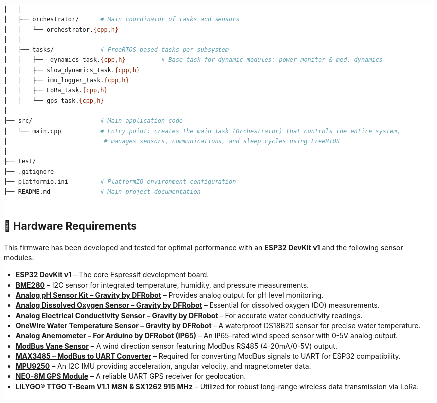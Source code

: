 ```bash
│   │
│   ├── orchestrator/      # Main coordinator of tasks and sensors
│   │   └── orchestrator.{cpp,h}
│   │
│   ├── tasks/             # FreeRTOS-based tasks per subsystem
│   │   ├── _dynamics_task.{cpp,h}          # Base task for dynamic modules: power monitor & med. dynamics
│   │   ├── slow_dynamics_task.{cpp,h}
│   │   ├── imu_logger_task.{cpp,h}
│   │   ├── LoRa_task.{cpp,h}
│   │   └── gps_task.{cpp,h}    
│
├── src/                   # Main application code
│   └── main.cpp           # Entry point: creates the main task (Orchestrator) that controls the entire system,
│                           # manages sensors, communications, and sleep cycles using FreeRTOS
│
├── test/                  
├── .gitignore             
├── platformio.ini         # PlatformIO environment configuration
├── README.md              # Main project documentation
```

---

## 🔌 Hardware Requirements

This firmware has been developed and tested for optimal performance with an **ESP32 DevKit v1** and the following sensor modules:

* **[ESP32 DevKit v1](https://www.espressif.com/en/products/devkits/esp32-devkitc/overview)** – The core Espressif development board.
* **[BME280](https://www.bosch-sensortec.com/products/environmental-sensors/humidity-sensors-bme280/)** – I2C sensor for integrated temperature, humidity, and pressure measurements.
* **[Analog pH Sensor Kit – Gravity by DFRobot](https://wiki.dfrobot.com/Analog_pH_Meter_Pro_SKU_SEN0169)** – Provides analog output for pH level monitoring.
* **[Analog Dissolved Oxygen Sensor – Gravity by DFRobot](https://wiki.dfrobot.com/Gravity__Analog_Dissolved_Oxygen_Sensor_SKU_SEN0237)** – Essential for dissolved oxygen (DO) measurements.
* **[Analog Electrical Conductivity Sensor – Gravity by DFRobot](https://wiki.dfrobot.com/SKU_SEN0451_Gravity_Analog_Electrical_Conductivity_Sensor_PRO_K_1)** – For accurate water conductivity readings.
* **[OneWire Water Temperature Sensor – Gravity by DFRobot](https://wiki.dfrobot.com/Waterproof_DS18B20_Digital_Temperature_Sensor__SKU_DFR0198_)** – A waterproof DS18B20 sensor for precise water temperature.
* **[Analog Anemometer – For Arduino by DFRobot (IP65)](https://wiki.dfrobot.com/Wind_Speed_Sensor_Voltage_Type_0-5V__SKU_SEN0170)** – An IP65-rated wind speed sensor with 0-5V analog output.
* **[ModBus Vane Sensor](https://es.aliexpress.com/item/1005006987700011.html)** – A wind direction sensor featuring ModBus RS485 (4-20mA/0-5V) output.
* **[MAX3485 – ModBus to UART Converter](https://es.aliexpress.com/item/1005006007545162.html)** – Required for converting ModBus signals to UART for ESP32 compatibility.
* **[MPU9250](https://www.invensense.com/products/motion-tracking/9-axis/mpu-9250/)** – An I2C IMU providing acceleration, angular velocity, and magnetometer data.
* **[NEO-8M GPS Module](https://www.u-blox.com/en/product/neo-m8-series)** – A reliable UART GPS receiver for geolocation.
* **[LILYGO® TTGO T-Beam V1.1 M8N & SX1262 915 MHz](https://meshtastic.org/docs/hardware/devices/lilygo/tbeam/)** – Utilized for robust long-range wireless data transmission via LoRa.

---